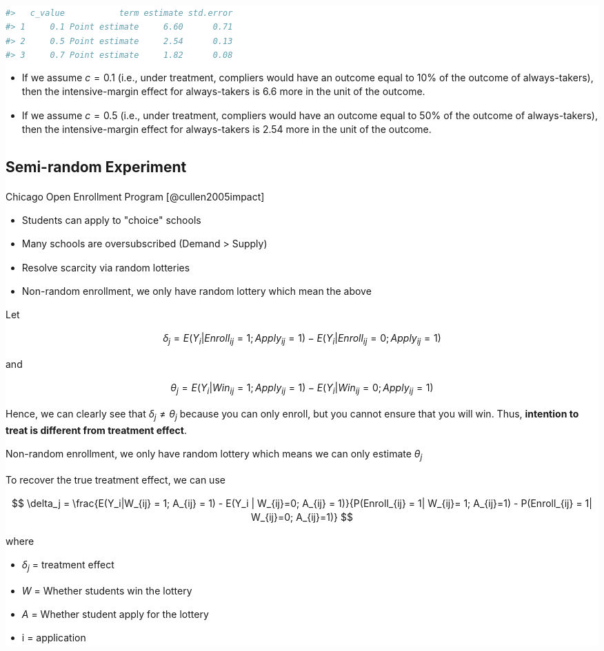 ```r
#>   c_value           term estimate std.error
#> 1     0.1 Point estimate     6.60      0.71
#> 2     0.5 Point estimate     2.54      0.13
#> 3     0.7 Point estimate     1.82      0.08
```

-   If we assume $c = 0.1$ (i.e., under treatment, compliers would have an outcome equal to 10% of the outcome of always-takers), then the intensive-margin effect for always-takers is 6.6 more in the unit of the outcome.

-   If we assume $c = 0.5$ (i.e., under treatment, compliers would have an outcome equal to 50% of the outcome of always-takers), then the intensive-margin effect for always-takers is 2.54 more in the unit of the outcome.

## Semi-random Experiment

Chicago Open Enrollment Program [@cullen2005impact]

-   Students can apply to "choice" schools

-   Many schools are oversubscribed (Demand \> Supply)

-   Resolve scarcity via random lotteries

-   Non-random enrollment, we only have random lottery which mean the above

Let

$$
\delta_j = E(Y_i | Enroll_{ij} = 1; Apply_{ij} = 1) - E(Y_i | Enroll_{ij} = 0; Apply_{ij} = 1)
$$

and

$$
\theta_j = E(Y_i | Win_{ij} = 1; Apply_{ij} = 1) - E(Y_i | Win_{ij} = 0; Apply_{ij} = 1)
$$

Hence, we can clearly see that $\delta_j \neq \theta_j$ because you can only enroll, but you cannot ensure that you will win. Thus, **intention to treat is different from treatment effect**.

Non-random enrollment, we only have random lottery which means we can only estimate $\theta_j$

To recover the true treatment effect, we can use

$$
\delta_j = \frac{E(Y_i|W_{ij} = 1; A_{ij} = 1) - E(Y_i | W_{ij}=0; A_{ij} = 1)}{P(Enroll_{ij} = 1| W_{ij}= 1; A_{ij}=1) - P(Enroll_{ij} = 1| W_{ij}=0; A_{ij}=1)}
$$

where

-   $\delta_j$ = treatment effect

-   $W$ = Whether students win the lottery

-   $A$ = Whether student apply for the lottery

-   i = application
